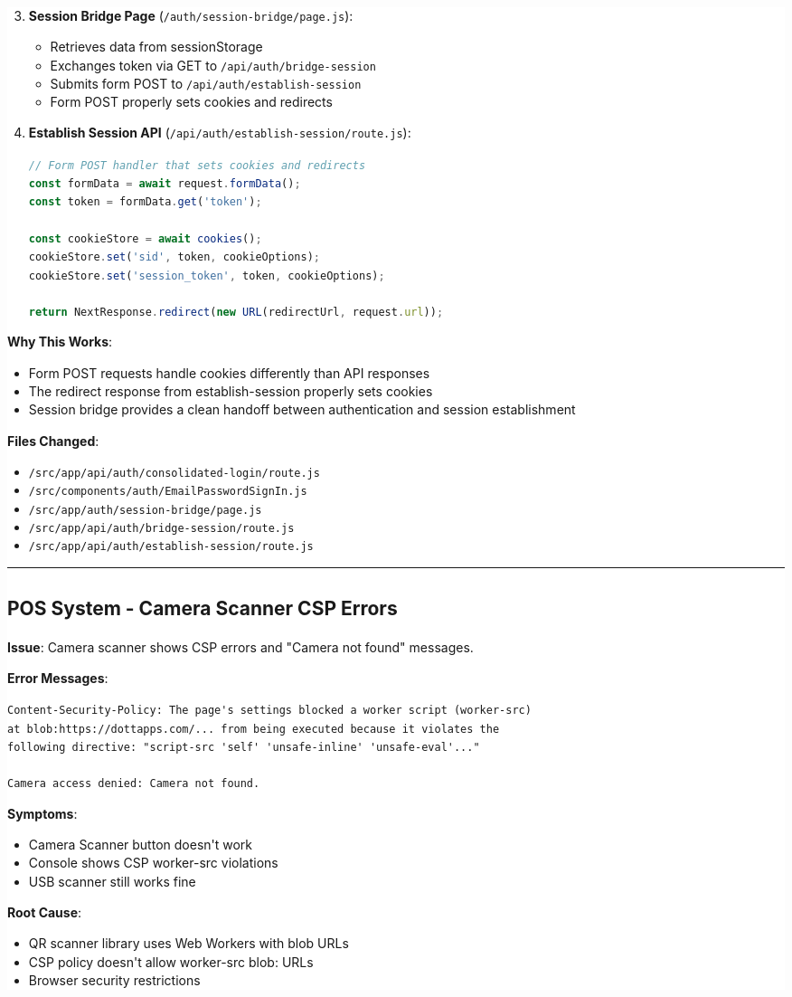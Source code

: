 3. **Session Bridge Page** (`/auth/session-bridge/page.js`):
   - Retrieves data from sessionStorage
   - Exchanges token via GET to `/api/auth/bridge-session`
   - Submits form POST to `/api/auth/establish-session`
   - Form POST properly sets cookies and redirects

4. **Establish Session API** (`/api/auth/establish-session/route.js`):
   ```javascript
   // Form POST handler that sets cookies and redirects
   const formData = await request.formData();
   const token = formData.get('token');
   
   const cookieStore = await cookies();
   cookieStore.set('sid', token, cookieOptions);
   cookieStore.set('session_token', token, cookieOptions);
   
   return NextResponse.redirect(new URL(redirectUrl, request.url));
   ```

**Why This Works**:
- Form POST requests handle cookies differently than API responses
- The redirect response from establish-session properly sets cookies
- Session bridge provides a clean handoff between authentication and session establishment

**Files Changed**:
- `/src/app/api/auth/consolidated-login/route.js`
- `/src/components/auth/EmailPasswordSignIn.js`
- `/src/app/auth/session-bridge/page.js`
- `/src/app/api/auth/bridge-session/route.js`
- `/src/app/api/auth/establish-session/route.js`

---

## POS System - Camera Scanner CSP Errors

**Issue**: Camera scanner shows CSP errors and "Camera not found" messages.

**Error Messages**:
```
Content-Security-Policy: The page's settings blocked a worker script (worker-src) 
at blob:https://dottapps.com/... from being executed because it violates the 
following directive: "script-src 'self' 'unsafe-inline' 'unsafe-eval'..."

Camera access denied: Camera not found.
```

**Symptoms**:
- Camera Scanner button doesn't work
- Console shows CSP worker-src violations
- USB scanner still works fine

**Root Cause**:
- QR scanner library uses Web Workers with blob URLs
- CSP policy doesn't allow worker-src blob: URLs
- Browser security restrictions
